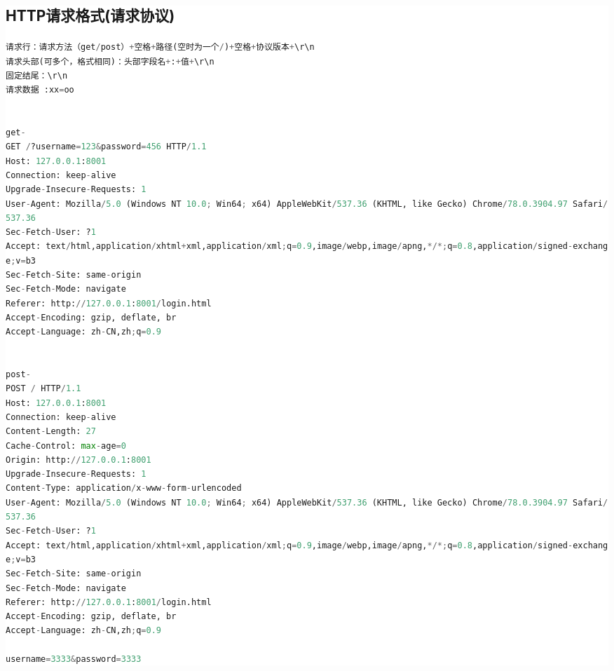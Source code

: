 

## HTTP请求格式(请求协议)

```python
请求行：请求方法（get/post）+空格+路径(空时为一个/)+空格+协议版本+\r\n
请求头部(可多个，格式相同)：头部字段名+:+值+\r\n
固定结尾：\r\n
请求数据 :xx=oo


get-
GET /?username=123&password=456 HTTP/1.1
Host: 127.0.0.1:8001
Connection: keep-alive
Upgrade-Insecure-Requests: 1
User-Agent: Mozilla/5.0 (Windows NT 10.0; Win64; x64) AppleWebKit/537.36 (KHTML, like Gecko) Chrome/78.0.3904.97 Safari/537.36
Sec-Fetch-User: ?1
Accept: text/html,application/xhtml+xml,application/xml;q=0.9,image/webp,image/apng,*/*;q=0.8,application/signed-exchange;v=b3
Sec-Fetch-Site: same-origin
Sec-Fetch-Mode: navigate
Referer: http://127.0.0.1:8001/login.html
Accept-Encoding: gzip, deflate, br
Accept-Language: zh-CN,zh;q=0.9

    
post-
POST / HTTP/1.1
Host: 127.0.0.1:8001
Connection: keep-alive
Content-Length: 27
Cache-Control: max-age=0
Origin: http://127.0.0.1:8001
Upgrade-Insecure-Requests: 1
Content-Type: application/x-www-form-urlencoded
User-Agent: Mozilla/5.0 (Windows NT 10.0; Win64; x64) AppleWebKit/537.36 (KHTML, like Gecko) Chrome/78.0.3904.97 Safari/537.36
Sec-Fetch-User: ?1
Accept: text/html,application/xhtml+xml,application/xml;q=0.9,image/webp,image/apng,*/*;q=0.8,application/signed-exchange;v=b3
Sec-Fetch-Site: same-origin
Sec-Fetch-Mode: navigate
Referer: http://127.0.0.1:8001/login.html
Accept-Encoding: gzip, deflate, br
Accept-Language: zh-CN,zh;q=0.9

username=3333&password=3333
```


